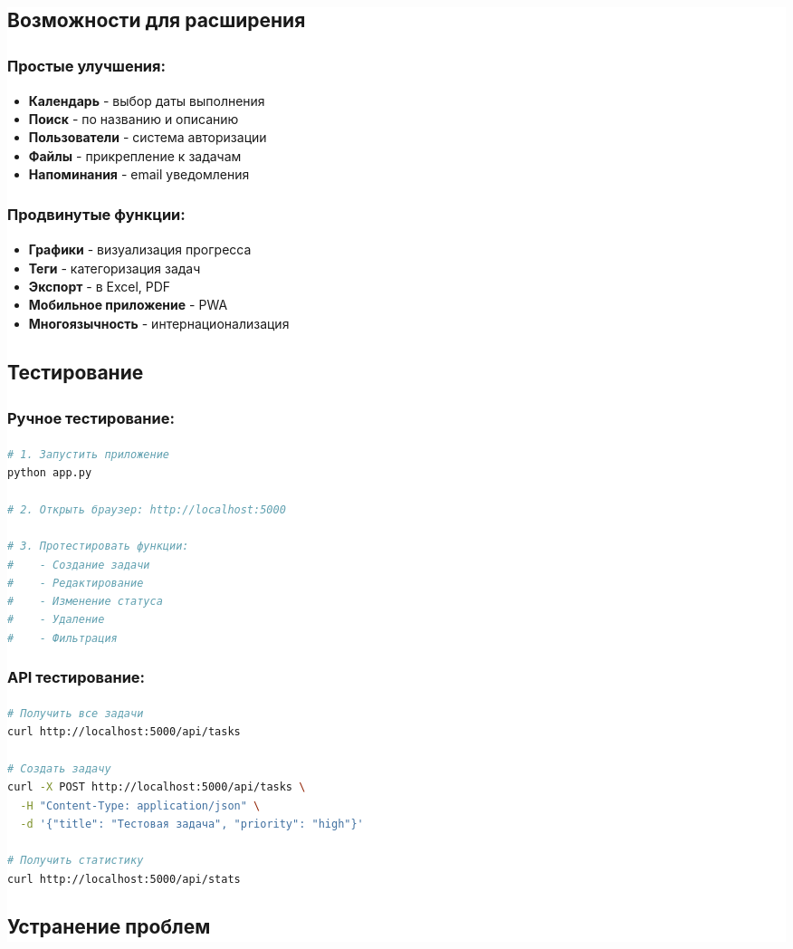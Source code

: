 ## Возможности для расширения

### Простые улучшения:
- **Календарь** - выбор даты выполнения
- **Поиск** - по названию и описанию
- **Пользователи** - система авторизации
- **Файлы** - прикрепление к задачам
- **Напоминания** - email уведомления

### Продвинутые функции:
- **Графики** - визуализация прогресса
- **Теги** - категоризация задач
- **Экспорт** - в Excel, PDF
- **Мобильное приложение** - PWA
- **Многоязычность** - интернационализация

## Тестирование

### Ручное тестирование:
```bash
# 1. Запустить приложение
python app.py

# 2. Открыть браузер: http://localhost:5000

# 3. Протестировать функции:
#    - Создание задачи
#    - Редактирование
#    - Изменение статуса
#    - Удаление
#    - Фильтрация
```

### API тестирование:
```bash
# Получить все задачи
curl http://localhost:5000/api/tasks

# Создать задачу
curl -X POST http://localhost:5000/api/tasks \
  -H "Content-Type: application/json" \
  -d '{"title": "Тестовая задача", "priority": "high"}'

# Получить статистику
curl http://localhost:5000/api/stats
```

## Устранение проблем
